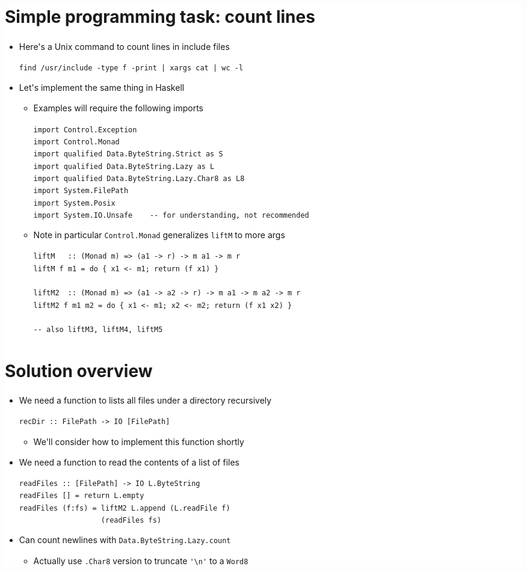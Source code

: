 
# Simple programming task: count lines

* Here's a Unix command to count lines in include files

    ~~~~
    find /usr/include -type f -print | xargs cat | wc -l
    ~~~~

* Let's implement the same thing in Haskell
    * Examples will require the following imports

        ~~~~ {.haskell}
        import Control.Exception
        import Control.Monad
        import qualified Data.ByteString.Strict as S
        import qualified Data.ByteString.Lazy as L
        import qualified Data.ByteString.Lazy.Char8 as L8
        import System.FilePath
        import System.Posix
        import System.IO.Unsafe    -- for understanding, not recommended
        ~~~~

    * Note in particular `Control.Monad` generalizes `liftM` to more args

        ~~~~ {.haskell}
        liftM   :: (Monad m) => (a1 -> r) -> m a1 -> m r
        liftM f m1 = do { x1 <- m1; return (f x1) }

        liftM2  :: (Monad m) => (a1 -> a2 -> r) -> m a1 -> m a2 -> m r
        liftM2 f m1 m2 = do { x1 <- m1; x2 <- m2; return (f x1 x2) }

        -- also liftM3, liftM4, liftM5
        ~~~~

# Solution overview

* We need a function to lists all files under a directory recursively

    ~~~~ {.haskell}
    recDir :: FilePath -> IO [FilePath]
    ~~~~

    * We'll consider how to implement this function shortly

* We need a function to read the contents of a list of files

    ~~~~ {.haskell}
    readFiles :: [FilePath] -> IO L.ByteString
    readFiles [] = return L.empty
    readFiles (f:fs) = liftM2 L.append (L.readFile f)
                       (readFiles fs)
    ~~~~

* Can count newlines with `Data.ByteString.Lazy.count`
    * Actually use `.Char8` version to truncate `'\n'` to a `Word8`
